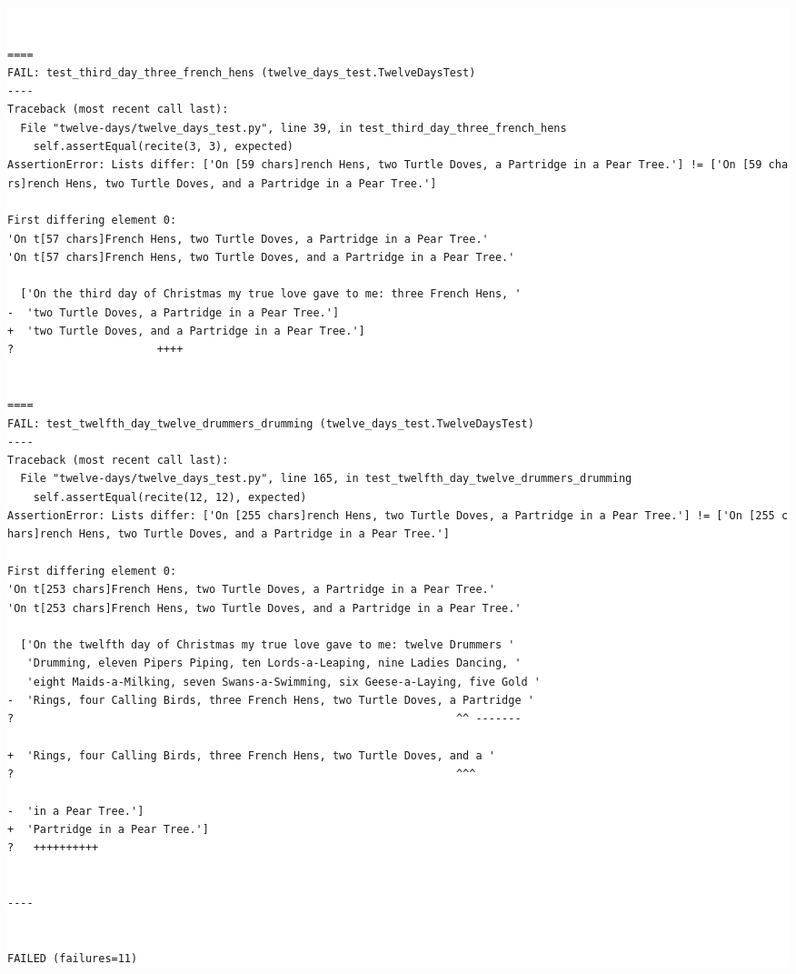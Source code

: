 ```


====
FAIL: test_third_day_three_french_hens (twelve_days_test.TwelveDaysTest)
----
Traceback (most recent call last):
  File "twelve-days/twelve_days_test.py", line 39, in test_third_day_three_french_hens
    self.assertEqual(recite(3, 3), expected)
AssertionError: Lists differ: ['On [59 chars]rench Hens, two Turtle Doves, a Partridge in a Pear Tree.'] != ['On [59 chars]rench Hens, two Turtle Doves, and a Partridge in a Pear Tree.']

First differing element 0:
'On t[57 chars]French Hens, two Turtle Doves, a Partridge in a Pear Tree.'
'On t[57 chars]French Hens, two Turtle Doves, and a Partridge in a Pear Tree.'

  ['On the third day of Christmas my true love gave to me: three French Hens, '
-  'two Turtle Doves, a Partridge in a Pear Tree.']
+  'two Turtle Doves, and a Partridge in a Pear Tree.']
?                      ++++


====
FAIL: test_twelfth_day_twelve_drummers_drumming (twelve_days_test.TwelveDaysTest)
----
Traceback (most recent call last):
  File "twelve-days/twelve_days_test.py", line 165, in test_twelfth_day_twelve_drummers_drumming
    self.assertEqual(recite(12, 12), expected)
AssertionError: Lists differ: ['On [255 chars]rench Hens, two Turtle Doves, a Partridge in a Pear Tree.'] != ['On [255 chars]rench Hens, two Turtle Doves, and a Partridge in a Pear Tree.']

First differing element 0:
'On t[253 chars]French Hens, two Turtle Doves, a Partridge in a Pear Tree.'
'On t[253 chars]French Hens, two Turtle Doves, and a Partridge in a Pear Tree.'

  ['On the twelfth day of Christmas my true love gave to me: twelve Drummers '
   'Drumming, eleven Pipers Piping, ten Lords-a-Leaping, nine Ladies Dancing, '
   'eight Maids-a-Milking, seven Swans-a-Swimming, six Geese-a-Laying, five Gold '
-  'Rings, four Calling Birds, three French Hens, two Turtle Doves, a Partridge '
?                                                                    ^^ -------

+  'Rings, four Calling Birds, three French Hens, two Turtle Doves, and a '
?                                                                    ^^^

-  'in a Pear Tree.']
+  'Partridge in a Pear Tree.']
?   ++++++++++


----


FAILED (failures=11)

```